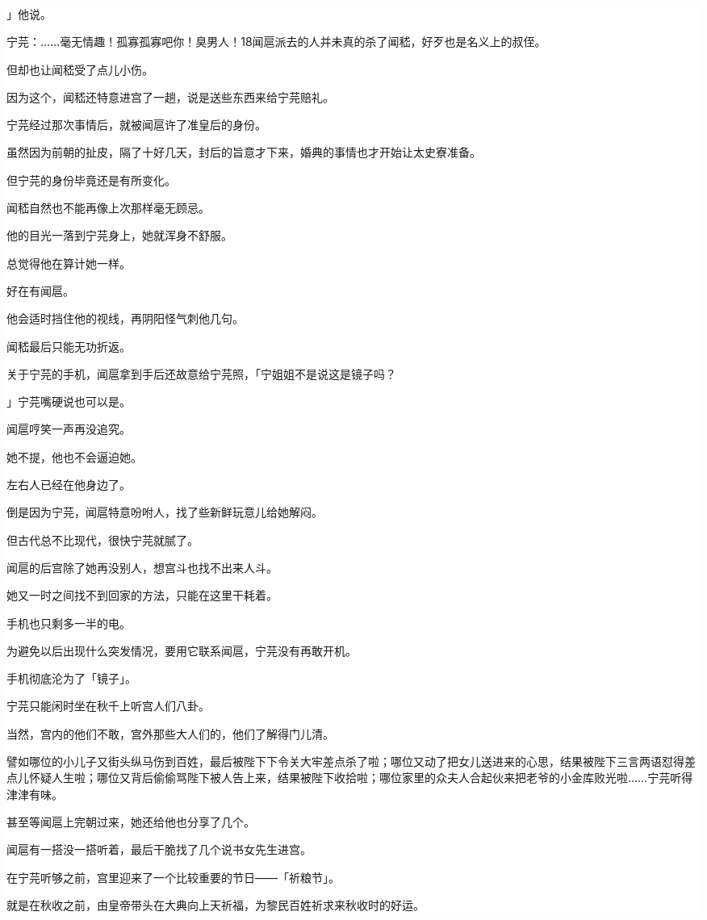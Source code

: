 」他说。

宁芫：……毫无情趣！孤寡孤寡吧你！臭男人！18闻扈派去的人并未真的杀了闻嵇，好歹也是名义上的叔侄。

但却也让闻嵇受了点儿小伤。

因为这个，闻嵇还特意进宫了一趟，说是送些东西来给宁芫赔礼。

宁芫经过那次事情后，就被闻扈许了准皇后的身份。

虽然因为前朝的扯皮，隔了十好几天，封后的旨意才下来，婚典的事情也才开始让太史寮准备。

但宁芫的身份毕竟还是有所变化。

闻嵇自然也不能再像上次那样毫无顾忌。

他的目光一落到宁芫身上，她就浑身不舒服。

总觉得他在算计她一样。

好在有闻扈。

他会适时挡住他的视线，再阴阳怪气刺他几句。

闻嵇最后只能无功折返。

关于宁芫的手机，闻扈拿到手后还故意给宁芫照，「宁姐姐不是说这是镜子吗？

」宁芫嘴硬说也可以是。

闻扈哼笑一声再没追究。

她不提，他也不会逼迫她。

左右人已经在他身边了。

倒是因为宁芫，闻扈特意吩咐人，找了些新鲜玩意儿给她解闷。

但古代总不比现代，很快宁芫就腻了。

闻扈的后宫除了她再没别人，想宫斗也找不出来人斗。

她又一时之间找不到回家的方法，只能在这里干耗着。

手机也只剩多一半的电。

为避免以后出现什么突发情况，要用它联系闻扈，宁芫没有再敢开机。

手机彻底沦为了「镜子」。

宁芫只能闲时坐在秋千上听宫人们八卦。

当然，宫内的他们不敢，宫外那些大人们的，他们了解得门儿清。

譬如哪位的小儿子又街头纵马伤到百姓，最后被陛下下令关大牢差点杀了啦；哪位又动了把女儿送进来的心思，结果被陛下三言两语怼得差点儿怀疑人生啦；哪位又背后偷偷骂陛下被人告上来，结果被陛下收拾啦；哪位家里的众夫人合起伙来把老爷的小金库败光啦……宁芫听得津津有味。

甚至等闻扈上完朝过来，她还给他也分享了几个。

闻扈有一搭没一搭听着，最后干脆找了几个说书女先生进宫。

在宁芫听够之前，宫里迎来了一个比较重要的节日——「祈粮节」。

就是在秋收之前，由皇帝带头在大典向上天祈福，为黎民百姓祈求来秋收时的好运。
